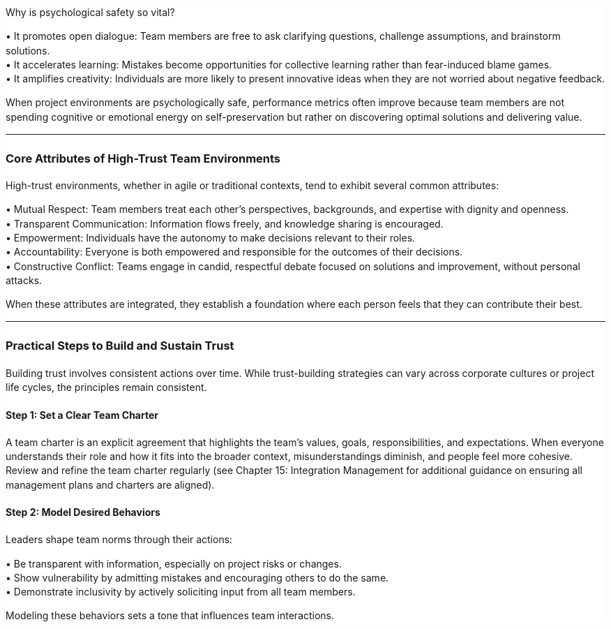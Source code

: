 Why is psychological safety so vital?

• It promotes open dialogue: Team members are free to ask clarifying questions, challenge assumptions, and brainstorm solutions.  
• It accelerates learning: Mistakes become opportunities for collective learning rather than fear-induced blame games.  
• It amplifies creativity: Individuals are more likely to present innovative ideas when they are not worried about negative feedback.  

When project environments are psychologically safe, performance metrics often improve because team members are not spending cognitive or emotional energy on self-preservation but rather on discovering optimal solutions and delivering value.

---

### Core Attributes of High-Trust Team Environments

High-trust environments, whether in agile or traditional contexts, tend to exhibit several common attributes:

• Mutual Respect: Team members treat each other’s perspectives, backgrounds, and expertise with dignity and openness.  
• Transparent Communication: Information flows freely, and knowledge sharing is encouraged.  
• Empowerment: Individuals have the autonomy to make decisions relevant to their roles.  
• Accountability: Everyone is both empowered and responsible for the outcomes of their decisions.  
• Constructive Conflict: Teams engage in candid, respectful debate focused on solutions and improvement, without personal attacks.  

When these attributes are integrated, they establish a foundation where each person feels that they can contribute their best.

---

### Practical Steps to Build and Sustain Trust

Building trust involves consistent actions over time. While trust-building strategies can vary across corporate cultures or project life cycles, the principles remain consistent.

#### Step 1: Set a Clear Team Charter

A team charter is an explicit agreement that highlights the team’s values, goals, responsibilities, and expectations. When everyone understands their role and how it fits into the broader context, misunderstandings diminish, and people feel more cohesive. Review and refine the team charter regularly (see Chapter 15: Integration Management for additional guidance on ensuring all management plans and charters are aligned).

#### Step 2: Model Desired Behaviors

Leaders shape team norms through their actions:

• Be transparent with information, especially on project risks or changes.  
• Show vulnerability by admitting mistakes and encouraging others to do the same.  
• Demonstrate inclusivity by actively soliciting input from all team members.  

Modeling these behaviors sets a tone that influences team interactions.
